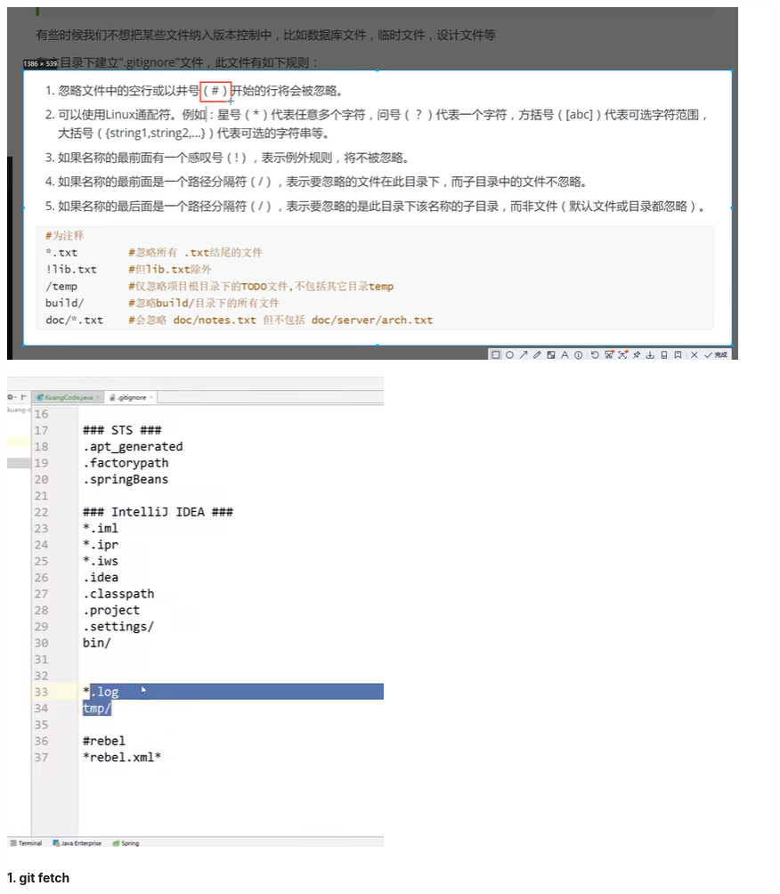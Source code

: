 ![image-20250827113432731](assets/image-20250827113432731.png)

![image-20250827113549222](assets/image-20250827113549222.png)

#### 1. git fetch
